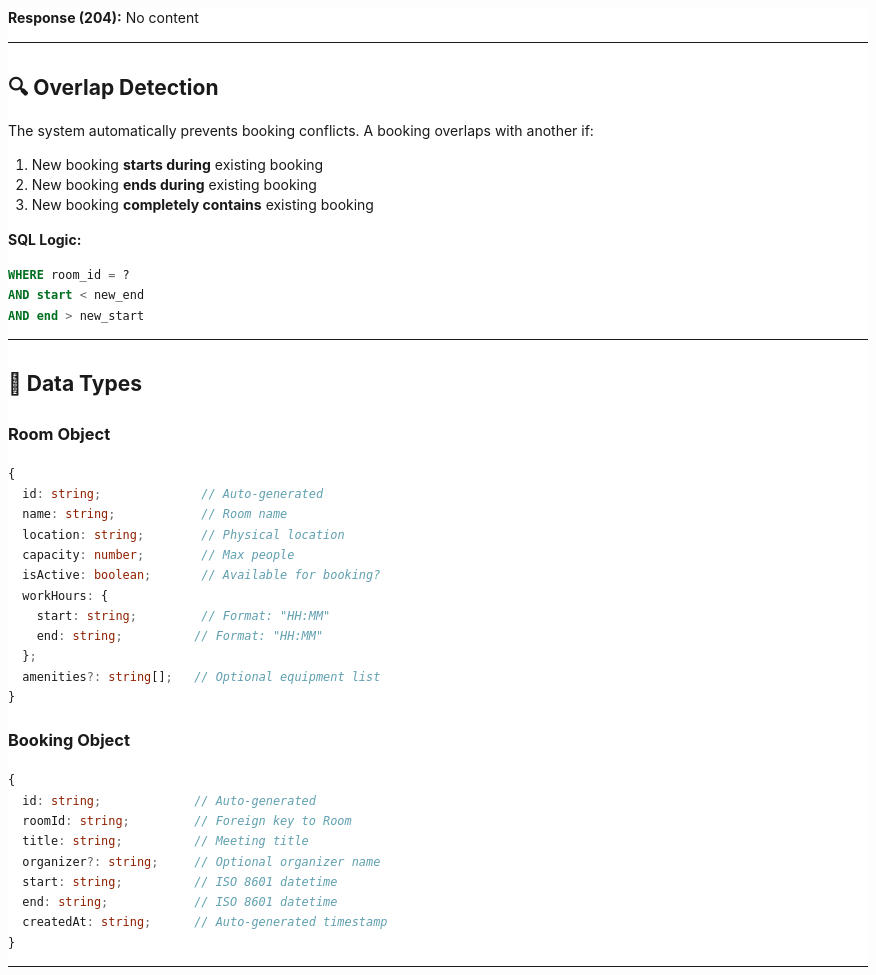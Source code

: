 **Response (204):**
No content

---

## 🔍 Overlap Detection

The system automatically prevents booking conflicts. A booking overlaps with another if:

1. New booking **starts during** existing booking
2. New booking **ends during** existing booking
3. New booking **completely contains** existing booking

**SQL Logic:**
```sql
WHERE room_id = ? 
AND start < new_end 
AND end > new_start
```

---

## 💾 Data Types

### Room Object

```typescript
{
  id: string;              // Auto-generated
  name: string;            // Room name
  location: string;        // Physical location
  capacity: number;        // Max people
  isActive: boolean;       // Available for booking?
  workHours: {
    start: string;         // Format: "HH:MM"
    end: string;          // Format: "HH:MM"
  };
  amenities?: string[];   // Optional equipment list
}
```

### Booking Object

```typescript
{
  id: string;             // Auto-generated
  roomId: string;         // Foreign key to Room
  title: string;          // Meeting title
  organizer?: string;     // Optional organizer name
  start: string;          // ISO 8601 datetime
  end: string;            // ISO 8601 datetime
  createdAt: string;      // Auto-generated timestamp
}
```

---